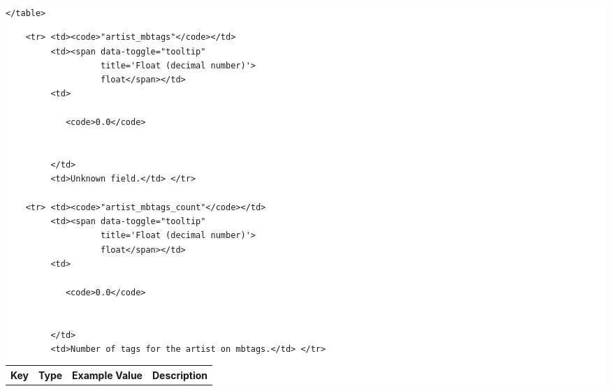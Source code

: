     </table>
</div>

    

    

<script>
$(document).ready(function() {
    $( "#explore-release" ).dialog({
      autoOpen: false,
      width: 'auto',
      create: function (event, ui) {
        // Set max-width
        $(this).parent().css("maxWidth", "600px");
      }
    });
    
    $("#btn-explore-release-id").click(function() {
        $( "#explore-release-id" ).dialog("open").css({'max-height':"400px", overflow:"auto"});;
        $('.ui-dialog :button').blur();
    });
        
    
    $("#btn-explore-release-name").click(function() {
        $( "#explore-release-name" ).dialog("open").css({'max-height':"400px", overflow:"auto"});;
        $('.ui-dialog :button').blur();
    });
        
    
});
</script>

<div id='explore-song' title='Dictionary (23 keys)'>
    <table class='table table-sm table-striped table-bordered' >
        <tr> <th>Key</th> <th>Type</th> <th>Example Value</th> <th>Description</th></tr>
        
        <tr> <td><code>"artist_mbtags"</code></td> 
             <td><span data-toggle="tooltip"
                       title='Float (decimal number)'>
                       float</span></td> 
             <td>
             
                <code>0.0</code>
             
                
             </td> 
             <td>Unknown field.</td> </tr>
        
        <tr> <td><code>"artist_mbtags_count"</code></td> 
             <td><span data-toggle="tooltip"
                       title='Float (decimal number)'>
                       float</span></td> 
             <td>
             
                <code>0.0</code>
             
                
             </td> 
             <td>Number of tags for the artist on mbtags.</td> </tr>
        